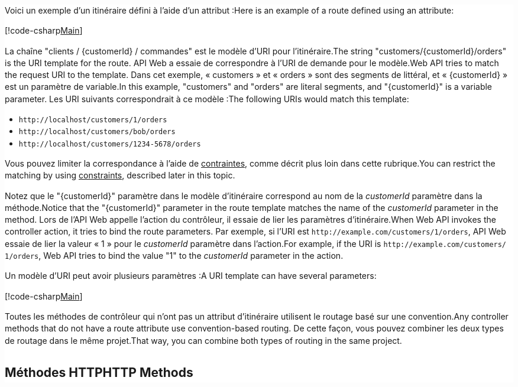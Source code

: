 <span data-ttu-id="9fbb2-150">Voici un exemple d’un itinéraire défini à l’aide d’un attribut :</span><span class="sxs-lookup"><span data-stu-id="9fbb2-150">Here is an example of a route defined using an attribute:</span></span>

[!code-csharp[Main](attribute-routing-in-web-api-2/samples/sample6.cs)]

<span data-ttu-id="9fbb2-151">La chaîne &quot;clients / {customerId} / commandes&quot; est le modèle d’URI pour l’itinéraire.</span><span class="sxs-lookup"><span data-stu-id="9fbb2-151">The string &quot;customers/{customerId}/orders&quot; is the URI template for the route.</span></span> <span data-ttu-id="9fbb2-152">API Web a essaie de correspondre à l’URI de demande pour le modèle.</span><span class="sxs-lookup"><span data-stu-id="9fbb2-152">Web API tries to match the request URI to the template.</span></span> <span data-ttu-id="9fbb2-153">Dans cet exemple, « customers » et « orders » sont des segments de littéral, et « {customerId} » est un paramètre de variable.</span><span class="sxs-lookup"><span data-stu-id="9fbb2-153">In this example, "customers" and "orders" are literal segments, and "{customerId}" is a variable parameter.</span></span> <span data-ttu-id="9fbb2-154">Les URI suivants correspondrait à ce modèle :</span><span class="sxs-lookup"><span data-stu-id="9fbb2-154">The following URIs would match this template:</span></span>

- `http://localhost/customers/1/orders`
- `http://localhost/customers/bob/orders`
- `http://localhost/customers/1234-5678/orders`

<span data-ttu-id="9fbb2-155">Vous pouvez limiter la correspondance à l’aide de [contraintes](#constraints), comme décrit plus loin dans cette rubrique.</span><span class="sxs-lookup"><span data-stu-id="9fbb2-155">You can restrict the matching by using [constraints](#constraints), described later in this topic.</span></span>

<span data-ttu-id="9fbb2-156">Notez que le &quot;{customerId}&quot; paramètre dans le modèle d’itinéraire correspond au nom de la *customerId* paramètre dans la méthode.</span><span class="sxs-lookup"><span data-stu-id="9fbb2-156">Notice that the &quot;{customerId}&quot; parameter in the route template matches the name of the *customerId* parameter in the method.</span></span> <span data-ttu-id="9fbb2-157">Lors de l’API Web appelle l’action du contrôleur, il essaie de lier les paramètres d’itinéraire.</span><span class="sxs-lookup"><span data-stu-id="9fbb2-157">When Web API invokes the controller action, it tries to bind the route parameters.</span></span> <span data-ttu-id="9fbb2-158">Par exemple, si l’URI est `http://example.com/customers/1/orders`, API Web essaie de lier la valeur « 1 » pour le *customerId* paramètre dans l’action.</span><span class="sxs-lookup"><span data-stu-id="9fbb2-158">For example, if the URI is `http://example.com/customers/1/orders`, Web API tries to bind the value "1" to the *customerId* parameter in the action.</span></span>

<span data-ttu-id="9fbb2-159">Un modèle d’URI peut avoir plusieurs paramètres :</span><span class="sxs-lookup"><span data-stu-id="9fbb2-159">A URI template can have several parameters:</span></span>

[!code-csharp[Main](attribute-routing-in-web-api-2/samples/sample7.cs)]

<span data-ttu-id="9fbb2-160">Toutes les méthodes de contrôleur qui n’ont pas un attribut d’itinéraire utilisent le routage basé sur une convention.</span><span class="sxs-lookup"><span data-stu-id="9fbb2-160">Any controller methods that do not have a route attribute use convention-based routing.</span></span> <span data-ttu-id="9fbb2-161">De cette façon, vous pouvez combiner les deux types de routage dans le même projet.</span><span class="sxs-lookup"><span data-stu-id="9fbb2-161">That way, you can combine both types of routing in the same project.</span></span>

## <a name="http-methods"></a><span data-ttu-id="9fbb2-162">Méthodes HTTP</span><span class="sxs-lookup"><span data-stu-id="9fbb2-162">HTTP Methods</span></span>
